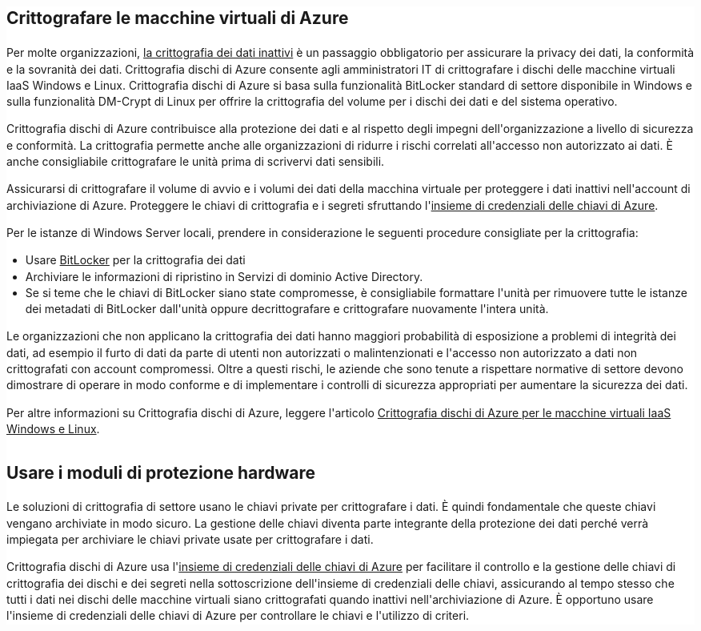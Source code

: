 ## Crittografare le macchine virtuali di Azure
Per molte organizzazioni, [la crittografia dei dati inattivi](https://blogs.microsoft.com/cybertrust/2015/09/10/cloud-security-controls-series-encrypting-data-at-rest/) è un passaggio obbligatorio per assicurare la privacy dei dati, la conformità e la sovranità dei dati. Crittografia dischi di Azure consente agli amministratori IT di crittografare i dischi delle macchine virtuali IaaS Windows e Linux. Crittografia dischi di Azure si basa sulla funzionalità BitLocker standard di settore disponibile in Windows e sulla funzionalità DM-Crypt di Linux per offrire la crittografia del volume per i dischi dei dati e del sistema operativo.

Crittografia dischi di Azure contribuisce alla protezione dei dati e al rispetto degli impegni dell'organizzazione a livello di sicurezza e conformità. La crittografia permette anche alle organizzazioni di ridurre i rischi correlati all'accesso non autorizzato ai dati. È anche consigliabile crittografare le unità prima di scrivervi dati sensibili.
 
Assicurarsi di crittografare il volume di avvio e i volumi dei dati della macchina virtuale per proteggere i dati inattivi nell'account di archiviazione di Azure. Proteggere le chiavi di crittografia e i segreti sfruttando l'[insieme di credenziali delle chiavi di Azure](./key-vault/key-vault-whatis.md).
  
Per le istanze di Windows Server locali, prendere in considerazione le seguenti procedure consigliate per la crittografia:

- Usare [BitLocker](https://technet.microsoft.com/library/dn306081.aspx) per la crittografia dei dati
- Archiviare le informazioni di ripristino in Servizi di dominio Active Directory.
- Se si teme che le chiavi di BitLocker siano state compromesse, è consigliabile formattare l'unità per rimuovere tutte le istanze dei metadati di BitLocker dall'unità oppure decrittografare e crittografare nuovamente l'intera unità.

Le organizzazioni che non applicano la crittografia dei dati hanno maggiori probabilità di esposizione a problemi di integrità dei dati, ad esempio il furto di dati da parte di utenti non autorizzati o malintenzionati e l'accesso non autorizzato a dati non crittografati con account compromessi. Oltre a questi rischi, le aziende che sono tenute a rispettare normative di settore devono dimostrare di operare in modo conforme e di implementare i controlli di sicurezza appropriati per aumentare la sicurezza dei dati.

Per altre informazioni su Crittografia dischi di Azure, leggere l'articolo [Crittografia dischi di Azure per le macchine virtuali IaaS Windows e Linux](azure-security-disk-encryption.md).

## Usare i moduli di protezione hardware

Le soluzioni di crittografia di settore usano le chiavi private per crittografare i dati. È quindi fondamentale che queste chiavi vengano archiviate in modo sicuro. La gestione delle chiavi diventa parte integrante della protezione dei dati perché verrà impiegata per archiviare le chiavi private usate per crittografare i dati.

Crittografia dischi di Azure usa l'[insieme di credenziali delle chiavi di Azure](https://azure.microsoft.com/services/key-vault/) per facilitare il controllo e la gestione delle chiavi di crittografia dei dischi e dei segreti nella sottoscrizione dell'insieme di credenziali delle chiavi, assicurando al tempo stesso che tutti i dati nei dischi delle macchine virtuali siano crittografati quando inattivi nell'archiviazione di Azure. È opportuno usare l'insieme di credenziali delle chiavi di Azure per controllare le chiavi e l'utilizzo di criteri.
 